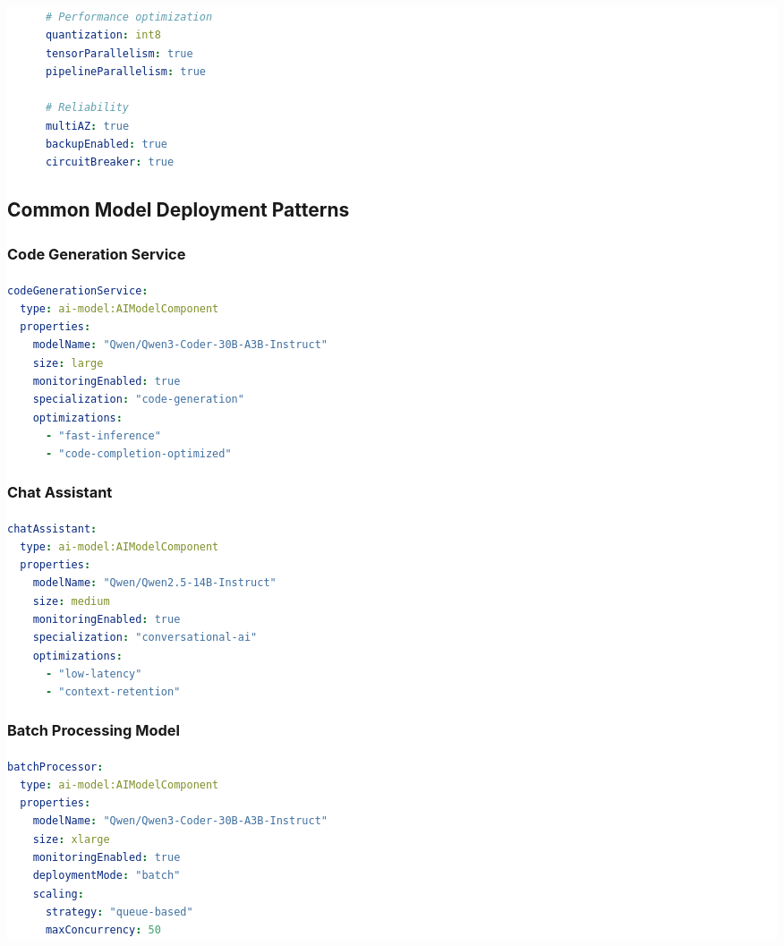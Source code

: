 ```yaml
      # Performance optimization
      quantization: int8
      tensorParallelism: true
      pipelineParallelism: true
      
      # Reliability
      multiAZ: true
      backupEnabled: true
      circuitBreaker: true
```

## Common Model Deployment Patterns

### Code Generation Service
```yaml
codeGenerationService:
  type: ai-model:AIModelComponent
  properties:
    modelName: "Qwen/Qwen3-Coder-30B-A3B-Instruct"
    size: large
    monitoringEnabled: true
    specialization: "code-generation"
    optimizations:
      - "fast-inference"
      - "code-completion-optimized"
```

### Chat Assistant
```yaml
chatAssistant:
  type: ai-model:AIModelComponent
  properties:
    modelName: "Qwen/Qwen2.5-14B-Instruct"
    size: medium  
    monitoringEnabled: true
    specialization: "conversational-ai"
    optimizations:
      - "low-latency"
      - "context-retention"
```

### Batch Processing Model
```yaml
batchProcessor:
  type: ai-model:AIModelComponent
  properties:
    modelName: "Qwen/Qwen3-Coder-30B-A3B-Instruct"
    size: xlarge
    monitoringEnabled: true
    deploymentMode: "batch"
    scaling:
      strategy: "queue-based"
      maxConcurrency: 50
```

